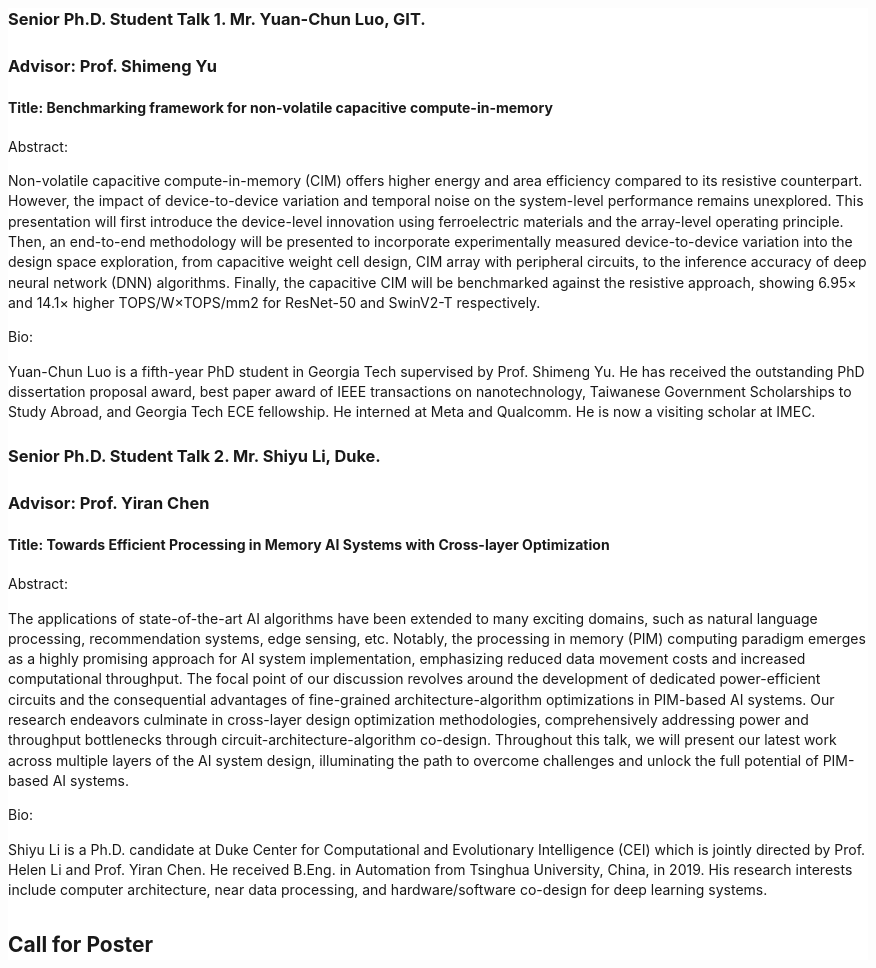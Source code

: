 ### Senior Ph.D. Student Talk 1. Mr. Yuan-Chun Luo, GIT.
### Advisor: Prof. Shimeng Yu
#### Title: Benchmarking framework for non-volatile capacitive compute-in-memory

Abstract:

Non-volatile capacitive compute-in-memory (CIM) offers higher energy and area efficiency compared to its resistive counterpart. However, the impact of device-to-device variation and temporal noise on the system-level performance remains unexplored. This presentation will first introduce the device-level innovation using ferroelectric materials and the array-level operating principle. Then, an end-to-end methodology will be presented to incorporate experimentally measured device-to-device variation into the design space exploration, from capacitive weight cell design, CIM array with peripheral circuits, to the inference accuracy of deep neural network (DNN) algorithms. Finally, the capacitive CIM will be benchmarked against the resistive approach, showing 6.95× and 14.1× higher TOPS/W×TOPS/mm2 for ResNet-50 and SwinV2-T respectively. 

Bio:

Yuan-Chun Luo is a fifth-year PhD student in Georgia Tech supervised by Prof. Shimeng Yu. He has received the outstanding PhD dissertation proposal award, best paper award of IEEE transactions on nanotechnology, Taiwanese Government Scholarships to Study Abroad, and Georgia Tech ECE fellowship. He interned at Meta and Qualcomm. He is now a visiting scholar at IMEC. 

### Senior Ph.D. Student Talk 2. Mr. Shiyu Li, Duke.
### Advisor: Prof. Yiran Chen
#### Title: Towards Efficient Processing in Memory AI Systems with Cross-layer Optimization

Abstract:

The applications of state-of-the-art AI algorithms have been extended to many exciting domains, such as natural language processing, recommendation systems, edge sensing, etc. Notably, the processing in memory (PIM) computing paradigm emerges as a highly promising approach for AI system implementation, emphasizing reduced data movement costs and increased computational throughput. The focal point of our discussion revolves around the development of dedicated power-efficient circuits and the consequential advantages of fine-grained architecture-algorithm optimizations in PIM-based AI systems. Our research endeavors culminate in cross-layer design optimization methodologies, comprehensively addressing power and throughput bottlenecks through circuit-architecture-algorithm co-design. Throughout this talk, we will present our latest work across multiple layers of the AI system design, illuminating the path to overcome challenges and unlock the full potential of PIM-based AI systems. 

Bio:

Shiyu Li is a Ph.D. candidate at Duke Center for Computational and Evolutionary Intelligence (CEI) which is jointly directed by Prof. Helen Li and Prof. Yiran Chen. He received B.Eng. in Automation from Tsinghua University, China, in 2019. His research interests include computer architecture, near data processing, and hardware/software co-design for deep learning systems.



## Call for Poster
